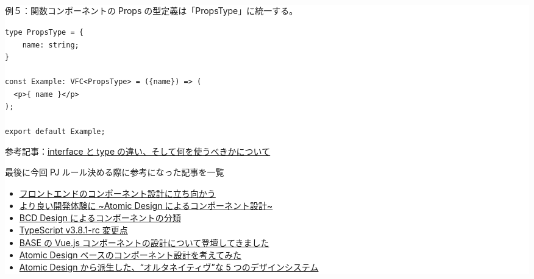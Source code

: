 例５：関数コンポーネントの Props の型定義は「PropsType」に統一する。

```
type PropsType = {
	name: string;
}

const Example: VFC<PropsType> = ({name}) => (
  <p>{ name }</p>
);

export default Example;
```

参考記事：[interface と type の違い、そして何を使うべきかについて](https://zenn.dev/luvmini511/articles/6c6f69481c2d17)

最後に今回 PJ ルール決める際に参考になった記事を一覧

- [フロントエンドのコンポーネント設計に立ち向かう](https://qiita.com/seya/items/8814e905693f00cdade2)
- [より良い開発体験に ~Atomic Design によるコンポーネント設計~](https://qiita.com/katsutakashima/items/87dc0dc2d1190d7d9731)
- [BCD Design によるコンポーネントの分類](https://qiita.com/misuken/items/19f9f603ab165e228fe1)
- [TypeScript v3.8.1-rc 変更点](https://qiita.com/vvakame/items/72da760526ec7cc25c2d)
- [BASE の Vue.js コンポーネントの設計について登壇してきました](https://devblog.thebase.in/entry/2019/11/27/110000)
- [Atomic Design ベースのコンポーネント設計を考えてみた](https://mya-ake.com/posts/component-design-based-on-atomic-design/)
- [Atomic Design から派生した、“オルタネイティヴ”な 5 つのデザインシステム](https://logmi.jp/tech/articles/300657)
